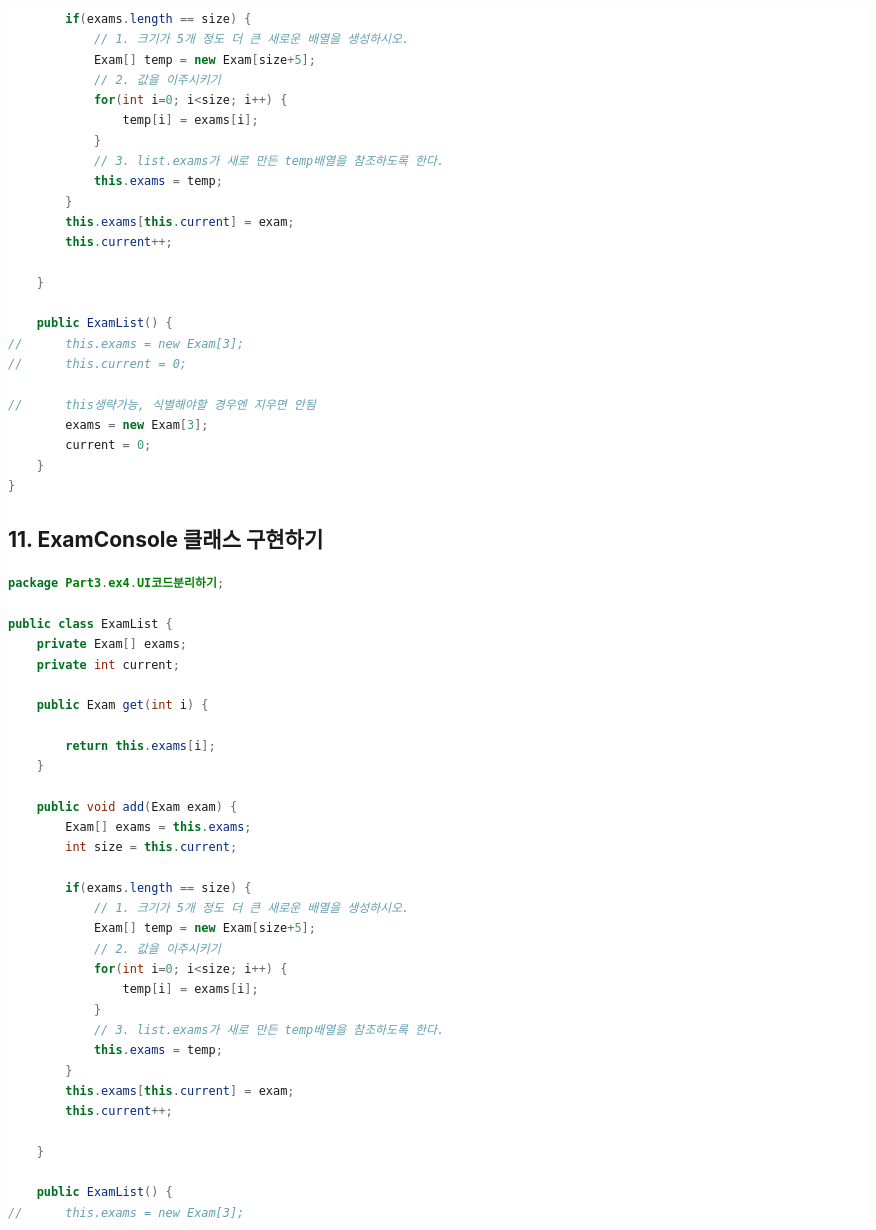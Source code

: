```java
        if(exams.length == size) {
        	// 1. 크기가 5개 정도 더 큰 새로운 배열을 생성하시오.
        	Exam[] temp = new Exam[size+5];
        	// 2. 값을 이주시키기
        	for(int i=0; i<size; i++) {
        		temp[i] = exams[i];
        	}
        	// 3. list.exams가 새로 만든 temp배열을 참조하도록 한다.
        	this.exams = temp;
        }
        this.exams[this.current] = exam;
        this.current++;
		
	}

	public ExamList() {
//		this.exams = new Exam[3];
//		this.current = 0;
		
//		this생략가능, 식별해야할 경우엔 지우면 안됨
		exams = new Exam[3];
		current = 0;
	}
}

```



## 11. ExamConsole 클래스 구현하기

```java
package Part3.ex4.UI코드분리하기;

public class ExamList {
	private Exam[] exams;
	private int current;
	
	public Exam get(int i) {
		
		return this.exams[i];
	}

	public void add(Exam exam) {
		Exam[] exams = this.exams;
        int size = this.current;
        
        if(exams.length == size) {
        	// 1. 크기가 5개 정도 더 큰 새로운 배열을 생성하시오.
        	Exam[] temp = new Exam[size+5];
        	// 2. 값을 이주시키기
        	for(int i=0; i<size; i++) {
        		temp[i] = exams[i];
        	}
        	// 3. list.exams가 새로 만든 temp배열을 참조하도록 한다.
        	this.exams = temp;
        }
        this.exams[this.current] = exam;
        this.current++;
		
	}

	public ExamList() {
//		this.exams = new Exam[3];
```
